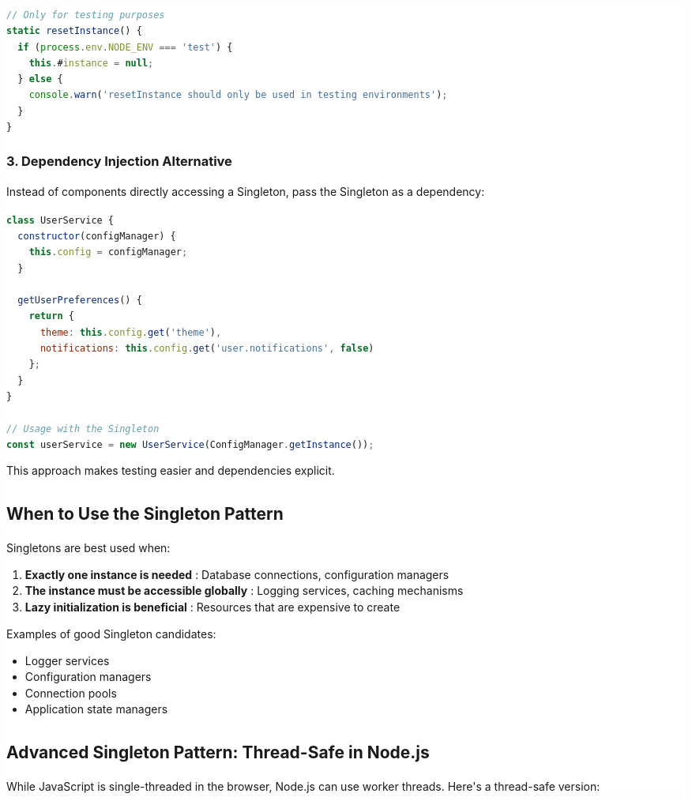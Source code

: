 ```javascript
// Only for testing purposes
static resetInstance() {
  if (process.env.NODE_ENV === 'test') {
    this.#instance = null;
  } else {
    console.warn('resetInstance should only be used in testing environments');
  }
}
```

### 3. Dependency Injection Alternative

Instead of components directly accessing a Singleton, pass the Singleton as a dependency:

```javascript
class UserService {
  constructor(configManager) {
    this.config = configManager;
  }
  
  getUserPreferences() {
    return {
      theme: this.config.get('theme'),
      notifications: this.config.get('user.notifications', false)
    };
  }
}

// Usage with the Singleton
const userService = new UserService(ConfigManager.getInstance());
```

This approach makes testing easier and dependencies explicit.

## When to Use the Singleton Pattern

Singletons are best used when:

1. **Exactly one instance is needed** : Database connections, configuration managers
2. **The instance must be accessible globally** : Logging services, caching mechanisms
3. **Lazy initialization is beneficial** : Resources that are expensive to create

Examples of good Singleton candidates:

* Logger services
* Configuration managers
* Connection pools
* Application state managers

## Advanced Singleton Pattern: Thread-Safe in Node.js

While JavaScript is single-threaded in the browser, Node.js can use worker threads. Here's a thread-safe version:

